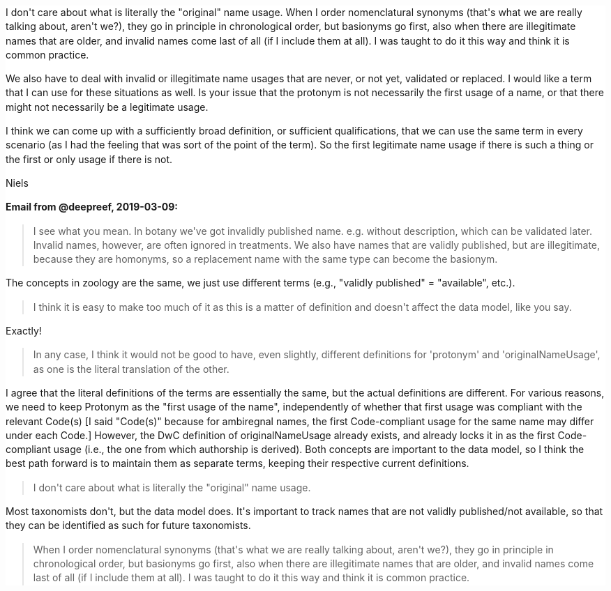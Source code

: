 I don't care about what is literally the "original" name usage. When I order nomenclatural synonyms (that's what we are really talking about, aren't we?), they go in principle in chronological order, but basionyms go first, also when there are illegitimate names that are older, and invalid names come last of all (if I include them at all). I was taught to do it this way and think it is common practice.

We also have to deal with invalid or illegitimate name usages that are never, or not yet, validated or replaced. I would like a term that I can use for these situations as well. Is your issue that the protonym is not necessarily the first usage of a name, or that there might not necessarily be a legitimate usage.

I think we can come up with a sufficiently broad definition, or sufficient qualifications, that we can use the same term in every scenario (as I had the feeling that was sort of the point of the term). So the first legitimate name usage if there is such a thing or the first or only usage if there is not.

Niels


**Email from @deepreef, 2019-03-09:**

> I see what you mean. In botany we've got invalidly published name. e.g. without description, which can be validated later.
> Invalid names, however, are often ignored in treatments. We also have
> names that are validly published, but are illegitimate, because they are homonyms, so a replacement name with the same type can become the basionym.

The concepts in zoology are the same, we just use different terms (e.g., "validly published" = "available", etc.).  

> I think it is easy to make too much of it as this is a matter of definition and doesn't affect the data model, like you say.

Exactly!

> In any case, I think it would not be good to have, even slightly, different definitions for 'protonym'
> and 'originalNameUsage', as one is the literal translation of the other.

I agree that the literal definitions of the terms are essentially the same, but the actual definitions are different.  For various reasons, we need to keep Protonym as the "first usage of the name", independently of whether that first usage was compliant with the relevant Code(s) [I said "Code(s)" because for ambiregnal names, the first Code-compliant usage for the same name may differ under each Code.]  However, the DwC definition of originalNameUsage already exists, and already locks it in as the first Code-compliant usage (i.e., the one from which authorship is derived).  Both concepts are important to the data model, so I think the best path forward is to maintain them as separate terms, keeping their respective current definitions.

> I don't care about what is literally the "original" name usage.

Most taxonomists don't, but the data model does.  It's important to track names that are not validly published/not available, so that they can be identified as such for future taxonomists.

> When I order nomenclatural synonyms (that's what we are really talking
> about, aren't we?), they go in principle in chronological order, but
> basionyms go first, also when there are illegitimate names that are
> older, and invalid names come last of all (if I include them at all).
> I was taught to do it this way and think it is common practice.
